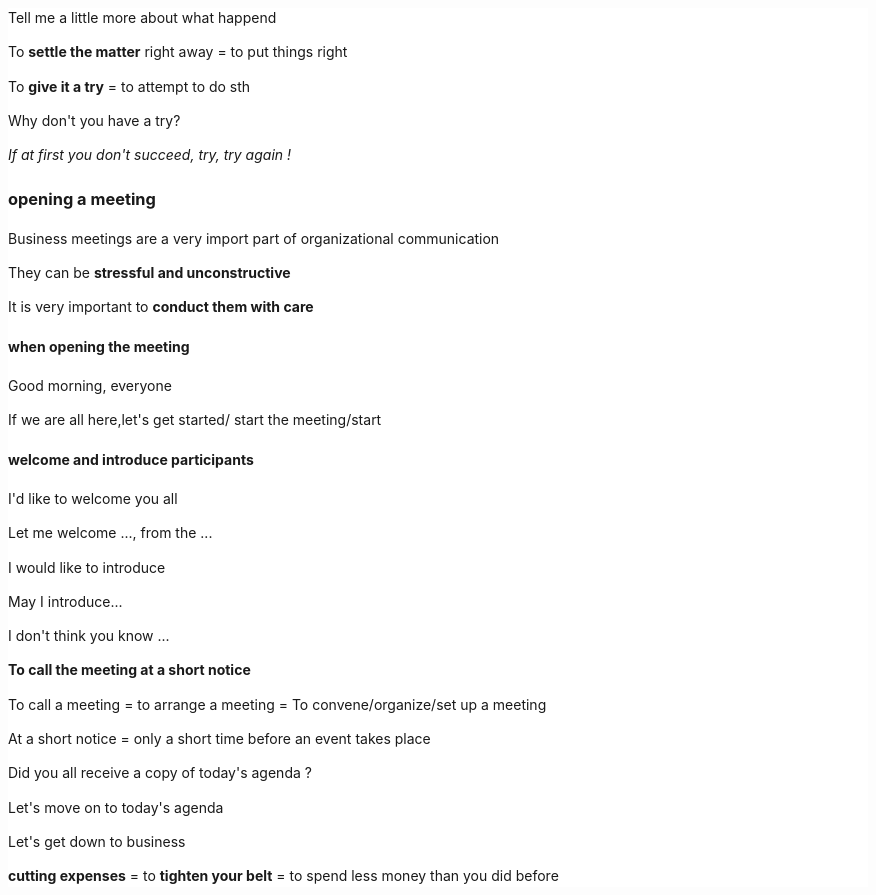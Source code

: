 Tell me a little more about what happend



To **settle the matter** right away = to put things right



To **give it a try** = to attempt to do sth

Why don't you have a try?



*If at first you don't succeed, try, try again !*



### opening a meeting

Business meetings are a very import part of organizational communication

They can be **stressful and unconstructive**

It is very important to **conduct them with care**

#### when opening the meeting

Good morning, everyone

If we are all here,let's get started/ start the meeting/start



#### welcome and introduce participants

I'd like to welcome you all

Let me welcome ..., from the ...

I would like to introduce 

May I introduce...

I don't think you know ...



**To call the meeting at a short notice**

To call a meeting = to arrange a meeting = To convene/organize/set up a meeting

 At a short notice = only a short time before an event takes place



Did you all receive a copy of today's agenda ?

Let's move on to today's agenda

Let's get down to business





**cutting expenses**  = to **tighten your belt** = to spend less money than you did before

